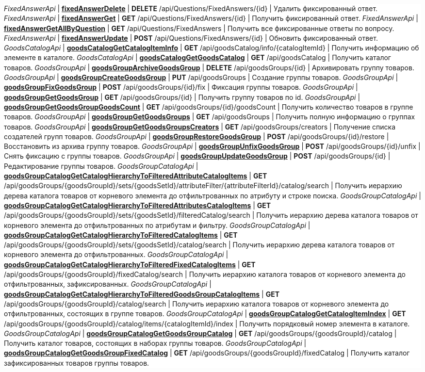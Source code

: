 *FixedAnswerApi* | [**fixedAnswerDelete**](docs/FixedAnswerApi.md#fixedAnswerDelete) | **DELETE** /api/Questions/FixedAnswers/{id} | Удалить фиксированный ответ.
*FixedAnswerApi* | [**fixedAnswerGet**](docs/FixedAnswerApi.md#fixedAnswerGet) | **GET** /api/Questions/FixedAnswers/{id} | Получить фиксированный ответ.
*FixedAnswerApi* | [**fixedAnswerGetAllByQuestion**](docs/FixedAnswerApi.md#fixedAnswerGetAllByQuestion) | **GET** /api/Questions/FixedAnswers | Получить все фиксированные ответы по вопросу.
*FixedAnswerApi* | [**fixedAnswerUpdate**](docs/FixedAnswerApi.md#fixedAnswerUpdate) | **POST** /api/Questions/FixedAnswers/{id} | Обновить фиксированный ответ.
*GoodsCatalogApi* | [**goodsCatalogGetCatalogItemInfo**](docs/GoodsCatalogApi.md#goodsCatalogGetCatalogItemInfo) | **GET** /api/goodsCatalog/info/{catalogItemId} | Получить информацию об элементе в каталоге.
*GoodsCatalogApi* | [**goodsCatalogGetGoodsCatalog**](docs/GoodsCatalogApi.md#goodsCatalogGetGoodsCatalog) | **GET** /api/goodsCatalog | Получить каталог товаров.
*GoodsGroupApi* | [**goodsGroupArchiveGoodsGroup**](docs/GoodsGroupApi.md#goodsGroupArchiveGoodsGroup) | **DELETE** /api/goodsGroups/{id} | Архивировать группу товаров.
*GoodsGroupApi* | [**goodsGroupCreateGoodsGroup**](docs/GoodsGroupApi.md#goodsGroupCreateGoodsGroup) | **PUT** /api/goodsGroups | Создание группы товаров.
*GoodsGroupApi* | [**goodsGroupFixGoodsGroup**](docs/GoodsGroupApi.md#goodsGroupFixGoodsGroup) | **POST** /api/goodsGroups/{id}/fix | Фиксация группы товаров.
*GoodsGroupApi* | [**goodsGroupGetGoodsGroup**](docs/GoodsGroupApi.md#goodsGroupGetGoodsGroup) | **GET** /api/goodsGroups/{id} | Получить группу товаров по id.
*GoodsGroupApi* | [**goodsGroupGetGoodsGroupGoodsCount**](docs/GoodsGroupApi.md#goodsGroupGetGoodsGroupGoodsCount) | **GET** /api/goodsGroups/{id}/goodsCount | Получить количество товаров в группе товаров.
*GoodsGroupApi* | [**goodsGroupGetGoodsGroups**](docs/GoodsGroupApi.md#goodsGroupGetGoodsGroups) | **GET** /api/goodsGroups | Получить полную информацию о группах товаров.
*GoodsGroupApi* | [**goodsGroupGetGoodsGroupsCreators**](docs/GoodsGroupApi.md#goodsGroupGetGoodsGroupsCreators) | **GET** /api/goodsGroups/creators | Получение списка создателей групп товаров.
*GoodsGroupApi* | [**goodsGroupRestoreGoodsGroup**](docs/GoodsGroupApi.md#goodsGroupRestoreGoodsGroup) | **POST** /api/goodsGroups/{id}/restore | Восстановить из архива группу товаров.
*GoodsGroupApi* | [**goodsGroupUnfixGoodsGroup**](docs/GoodsGroupApi.md#goodsGroupUnfixGoodsGroup) | **POST** /api/goodsGroups/{id}/unfix | Снять фиксацию с группы товаров.
*GoodsGroupApi* | [**goodsGroupUpdateGoodsGroup**](docs/GoodsGroupApi.md#goodsGroupUpdateGoodsGroup) | **POST** /api/goodsGroups/{id} | Редактирование группы товаров.
*GoodsGroupCatalogApi* | [**goodsGroupCatalogGetCatalogHierarchyToFilteredAttributeCatalogItems**](docs/GoodsGroupCatalogApi.md#goodsGroupCatalogGetCatalogHierarchyToFilteredAttributeCatalogItems) | **GET** /api/goodsGroups/{goodsGroupId}/sets/{goodsSetId}/attributeFilter/{attributeFilterId}/catalog/search | Получить иерархию дерева каталога товаров от корневого элемента до отфильтрованных по атрибуту и строке поиска.
*GoodsGroupCatalogApi* | [**goodsGroupCatalogGetCatalogHierarchyToFilteredAttributesCatalogItems**](docs/GoodsGroupCatalogApi.md#goodsGroupCatalogGetCatalogHierarchyToFilteredAttributesCatalogItems) | **GET** /api/goodsGroups/{goodsGroupId}/sets/{goodsSetId}/filteredCatalog/search | Получить иерархию дерева каталога товаров от корневого элемента до отфильтрованных по атрибутам и фильтру.
*GoodsGroupCatalogApi* | [**goodsGroupCatalogGetCatalogHierarchyToFilteredCatalogItems**](docs/GoodsGroupCatalogApi.md#goodsGroupCatalogGetCatalogHierarchyToFilteredCatalogItems) | **GET** /api/goodsGroups/{goodsGroupId}/sets/{goodsSetId}/catalog/search | Получить иерархию дерева каталога товаров от корневого элемента до отфильтрованных.
*GoodsGroupCatalogApi* | [**goodsGroupCatalogGetCatalogHierarchyToFilteredFixedCatalogItems**](docs/GoodsGroupCatalogApi.md#goodsGroupCatalogGetCatalogHierarchyToFilteredFixedCatalogItems) | **GET** /api/goodsGroups/{goodsGroupId}/fixedCatalog/search | Получить иерархию каталога товаров от корневого элемента до отфильтрованных, зафиксированных.
*GoodsGroupCatalogApi* | [**goodsGroupCatalogGetCatalogHierarchyToFilteredGoodsGroupCatalogItems**](docs/GoodsGroupCatalogApi.md#goodsGroupCatalogGetCatalogHierarchyToFilteredGoodsGroupCatalogItems) | **GET** /api/goodsGroups/{goodsGroupId}/catalog/search | Получить иерархию каталога товаров от корневого элемента до отфильтрованных, состоящих в группе товаров.
*GoodsGroupCatalogApi* | [**goodsGroupCatalogGetCatalogItemIndex**](docs/GoodsGroupCatalogApi.md#goodsGroupCatalogGetCatalogItemIndex) | **GET** /api/goodsGroups/{goodsGroupId}/catalog/items/{catalogItemId}/index | Получить порядковый номер элемента в каталоге.
*GoodsGroupCatalogApi* | [**goodsGroupCatalogGetGoodsGroupCatalog**](docs/GoodsGroupCatalogApi.md#goodsGroupCatalogGetGoodsGroupCatalog) | **GET** /api/goodsGroups/{goodsGroupId}/catalog | Получить каталог товаров, состоящих в наборах группы товаров.
*GoodsGroupCatalogApi* | [**goodsGroupCatalogGetGoodsGroupFixedCatalog**](docs/GoodsGroupCatalogApi.md#goodsGroupCatalogGetGoodsGroupFixedCatalog) | **GET** /api/goodsGroups/{goodsGroupId}/fixedCatalog | Получить каталог зафиксированных товаров группы товаров.